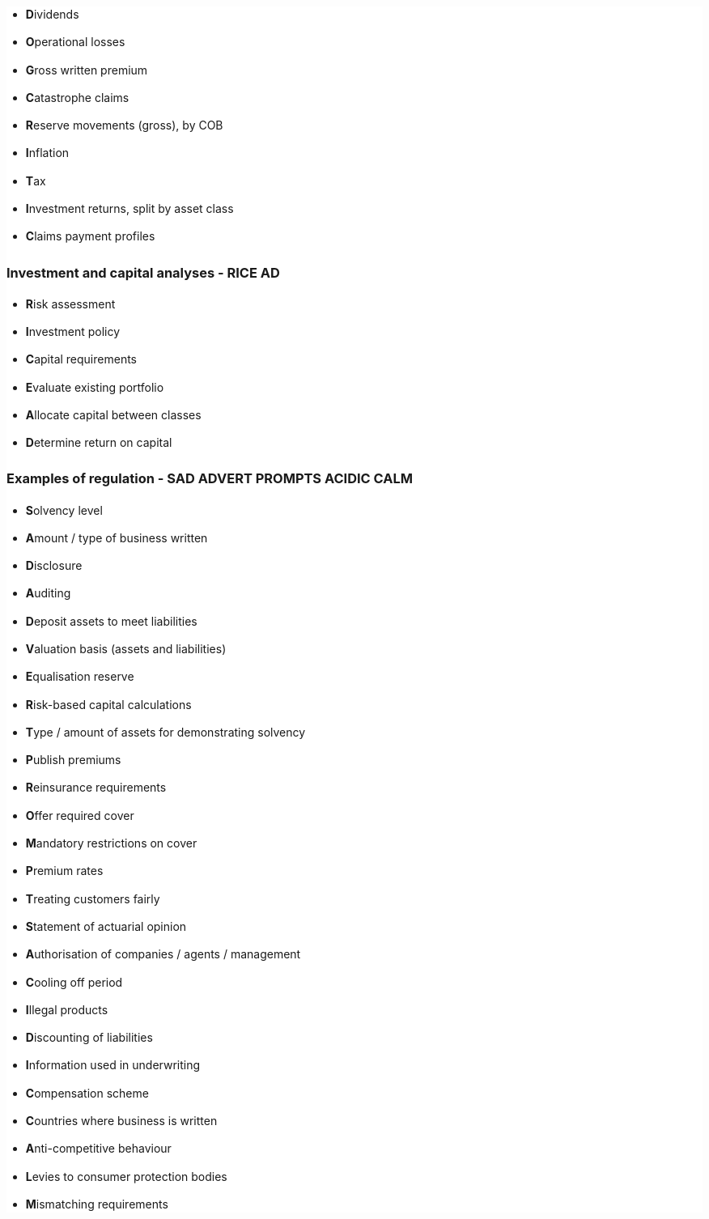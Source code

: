 
 - **D**ividends
 - **O**perational losses
 - **G**ross written premium


 - **C**atastrophe claims
 - **R**eserve movements (gross), by COB
 - **I**nflation
 - **T**ax
 - **I**nvestment returns, split by asset class
 - **C**laims payment profiles

### Investment and capital analyses - RICE AD

 - **R**isk assessment
 - **I**nvestment policy
 - **C**apital requirements
 - **E**valuate existing portfolio


 - **A**llocate capital between classes
 - **D**etermine return on capital

### Examples of regulation - SAD ADVERT PROMPTS ACIDIC CALM

 - **S**olvency level
 - **A**mount / type of business written
 - **D**isclosure


 - **A**uditing
 - **D**eposit assets to meet liabilities
 - **V**aluation basis (assets and liabilities)
 - **E**qualisation reserve
 - **R**isk-based capital calculations
 - **T**ype / amount of assets for demonstrating solvency


 - **P**ublish premiums
 - **R**einsurance requirements
 - **O**ffer required cover
 - **M**andatory restrictions on cover
 - **P**remium rates
 - **T**reating customers fairly
 - **S**tatement of actuarial opinion


 - **A**uthorisation of companies / agents / management
 - **C**ooling off period
 - **I**llegal products
 - **D**iscounting of liabilities
 - **I**nformation used in underwriting
 - **C**ompensation scheme


 - **C**ountries where business is written
 - **A**nti-competitive behaviour
 - **L**evies to consumer protection bodies
 - **M**ismatching requirements

